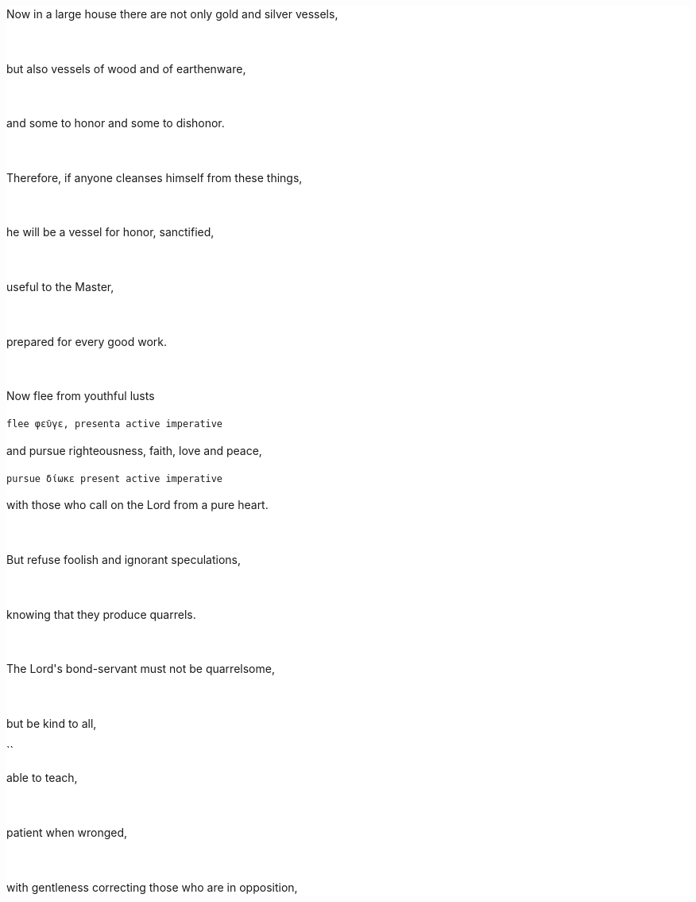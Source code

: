 Now in a large house there are not only gold and silver vessels,

` ` 

but also vessels of wood and of earthenware, 

` `

and some to honor and some to dishonor. 

` `

Therefore, if anyone cleanses himself from these things, 

` `

he will be a vessel for honor, sanctified, 

` `

useful to the Master, 

` `

prepared for every good work.

` `

Now flee from youthful lusts 

`flee φεῦγε, presenta active imperative`

and pursue righteousness, faith, love and peace, 

`pursue δίωκε present active imperative `

with those who call on the Lord from a pure heart.

` `

But refuse foolish and ignorant speculations, 

` `

knowing that they produce quarrels.

` `

The Lord's bond-servant must not be quarrelsome, 

` `

but be kind to all, 

``

able to teach, 

` `

patient when wronged, 

` `

with gentleness correcting those who are in opposition, 

